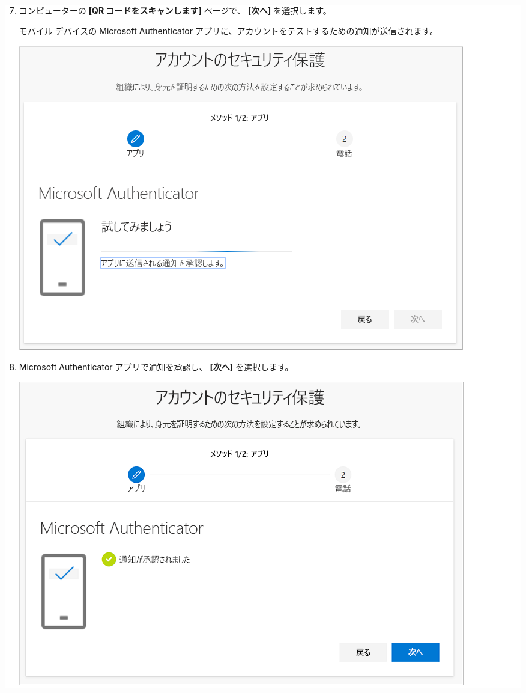 7. コンピューターの **[QR コードをスキャンします]** ページで、 **[次へ]** を選択します。

    モバイル デバイスの Microsoft Authenticator アプリに、アカウントをテストするための通知が送信されます。

    ![認証アプリでアカウントをテストする](media/security-info/securityinfo-prompt-test-app.png)

8. Microsoft Authenticator アプリで通知を承認し、 **[次へ]** を選択します。

    ![アプリとアカウントの接続の成功通知](media/security-info/securityinfo-prompt-auth-app-success.png)
